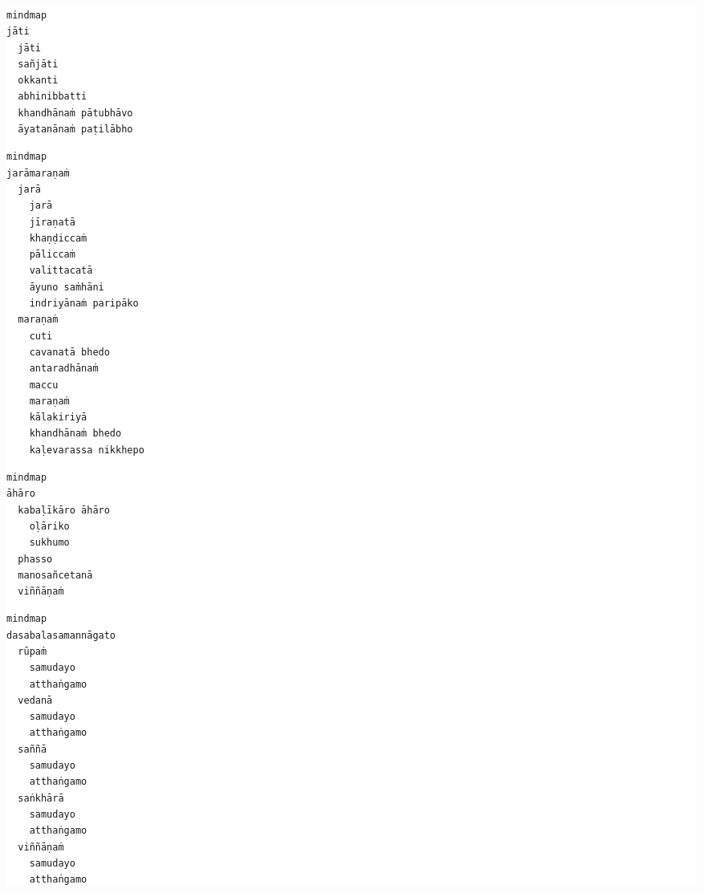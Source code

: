 
```mermaid
mindmap
jāti
  jāti
  sañjāti
  okkanti
  abhinibbatti
  khandhānaṁ pātubhāvo
  āyatanānaṁ paṭilābho
```

```mermaid
mindmap
jarāmaraṇaṁ
  jarā
    jarā
    jīraṇatā
    khaṇḍiccaṁ
    pāliccaṁ
    valittacatā
    āyuno saṁhāni
    indriyānaṁ paripāko
  maraṇaṁ
    cuti
    cavanatā bhedo
    antaradhānaṁ
    maccu
    maraṇaṁ
    kālakiriyā
    khandhānaṁ bhedo
    kaḷevarassa nikkhepo
```

```mermaid
mindmap
āhāro
  kabaḷīkāro āhāro
    oḷāriko
    sukhumo
  phasso
  manosañcetanā
  viññāṇaṁ
```

```mermaid
mindmap
dasabalasamannāgato
  rūpaṁ
    samudayo
    atthaṅgamo
  vedanā
    samudayo
    atthaṅgamo
  saññā
    samudayo
    atthaṅgamo
  saṅkhārā
    samudayo
    atthaṅgamo
  viññāṇaṁ
    samudayo
    atthaṅgamo
```
